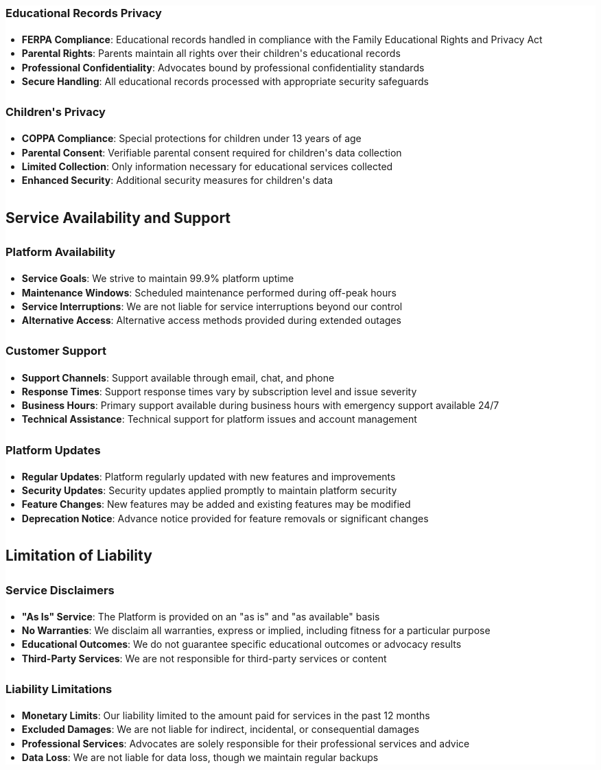 ### Educational Records Privacy
- **FERPA Compliance**: Educational records handled in compliance with the Family Educational Rights and Privacy Act
- **Parental Rights**: Parents maintain all rights over their children's educational records
- **Professional Confidentiality**: Advocates bound by professional confidentiality standards
- **Secure Handling**: All educational records processed with appropriate security safeguards

### Children's Privacy
- **COPPA Compliance**: Special protections for children under 13 years of age
- **Parental Consent**: Verifiable parental consent required for children's data collection
- **Limited Collection**: Only information necessary for educational services collected
- **Enhanced Security**: Additional security measures for children's data

## Service Availability and Support

### Platform Availability
- **Service Goals**: We strive to maintain 99.9% platform uptime
- **Maintenance Windows**: Scheduled maintenance performed during off-peak hours
- **Service Interruptions**: We are not liable for service interruptions beyond our control
- **Alternative Access**: Alternative access methods provided during extended outages

### Customer Support
- **Support Channels**: Support available through email, chat, and phone
- **Response Times**: Support response times vary by subscription level and issue severity
- **Business Hours**: Primary support available during business hours with emergency support available 24/7
- **Technical Assistance**: Technical support for platform issues and account management

### Platform Updates
- **Regular Updates**: Platform regularly updated with new features and improvements
- **Security Updates**: Security updates applied promptly to maintain platform security
- **Feature Changes**: New features may be added and existing features may be modified
- **Deprecation Notice**: Advance notice provided for feature removals or significant changes

## Limitation of Liability

### Service Disclaimers
- **"As Is" Service**: The Platform is provided on an "as is" and "as available" basis
- **No Warranties**: We disclaim all warranties, express or implied, including fitness for a particular purpose
- **Educational Outcomes**: We do not guarantee specific educational outcomes or advocacy results
- **Third-Party Services**: We are not responsible for third-party services or content

### Liability Limitations
- **Monetary Limits**: Our liability limited to the amount paid for services in the past 12 months
- **Excluded Damages**: We are not liable for indirect, incidental, or consequential damages
- **Professional Services**: Advocates are solely responsible for their professional services and advice
- **Data Loss**: We are not liable for data loss, though we maintain regular backups
